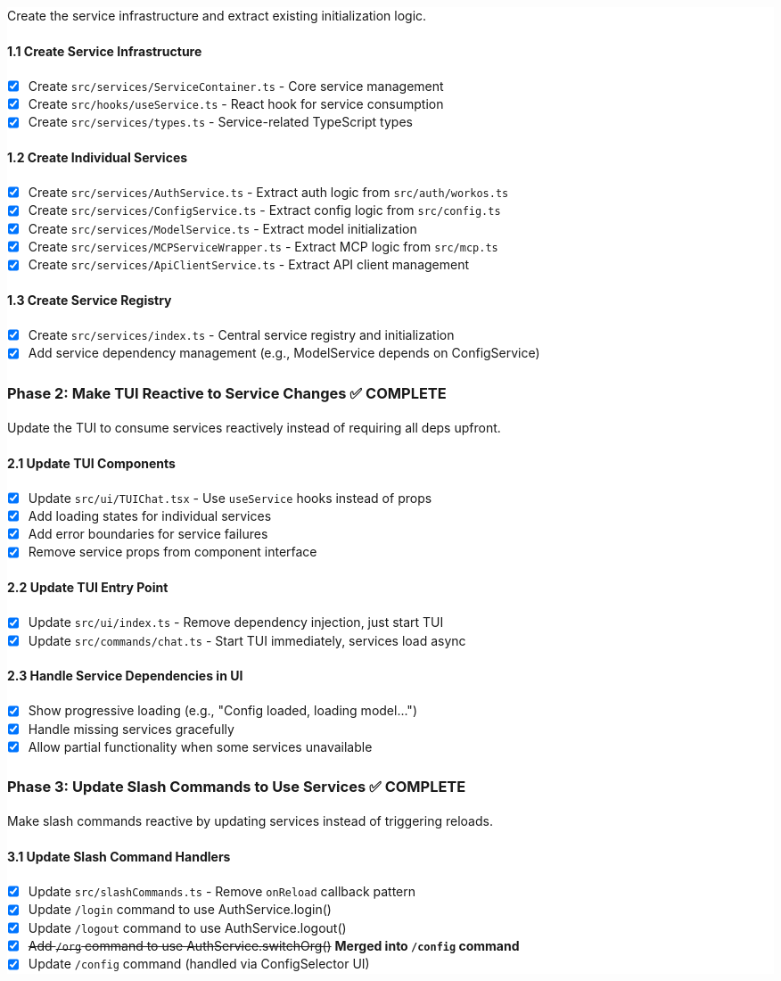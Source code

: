 Create the service infrastructure and extract existing initialization logic.

#### 1.1 Create Service Infrastructure

- [x] Create `src/services/ServiceContainer.ts` - Core service management
- [x] Create `src/hooks/useService.ts` - React hook for service consumption
- [x] Create `src/services/types.ts` - Service-related TypeScript types

#### 1.2 Create Individual Services

- [x] Create `src/services/AuthService.ts` - Extract auth logic from `src/auth/workos.ts`
- [x] Create `src/services/ConfigService.ts` - Extract config logic from `src/config.ts`
- [x] Create `src/services/ModelService.ts` - Extract model initialization
- [x] Create `src/services/MCPServiceWrapper.ts` - Extract MCP logic from `src/mcp.ts`
- [x] Create `src/services/ApiClientService.ts` - Extract API client management

#### 1.3 Create Service Registry

- [x] Create `src/services/index.ts` - Central service registry and initialization
- [x] Add service dependency management (e.g., ModelService depends on ConfigService)

### Phase 2: Make TUI Reactive to Service Changes ✅ COMPLETE

Update the TUI to consume services reactively instead of requiring all deps upfront.

#### 2.1 Update TUI Components

- [x] Update `src/ui/TUIChat.tsx` - Use `useService` hooks instead of props
- [x] Add loading states for individual services
- [x] Add error boundaries for service failures
- [x] Remove service props from component interface

#### 2.2 Update TUI Entry Point

- [x] Update `src/ui/index.ts` - Remove dependency injection, just start TUI
- [x] Update `src/commands/chat.ts` - Start TUI immediately, services load async

#### 2.3 Handle Service Dependencies in UI

- [x] Show progressive loading (e.g., "Config loaded, loading model...")
- [x] Handle missing services gracefully
- [x] Allow partial functionality when some services unavailable

### Phase 3: Update Slash Commands to Use Services ✅ COMPLETE

Make slash commands reactive by updating services instead of triggering reloads.

#### 3.1 Update Slash Command Handlers

- [x] Update `src/slashCommands.ts` - Remove `onReload` callback pattern
- [x] Update `/login` command to use AuthService.login()
- [x] Update `/logout` command to use AuthService.logout()
- [x] ~~Add `/org` command to use AuthService.switchOrg()~~ **Merged into `/config` command**
- [x] Update `/config` command (handled via ConfigSelector UI)
